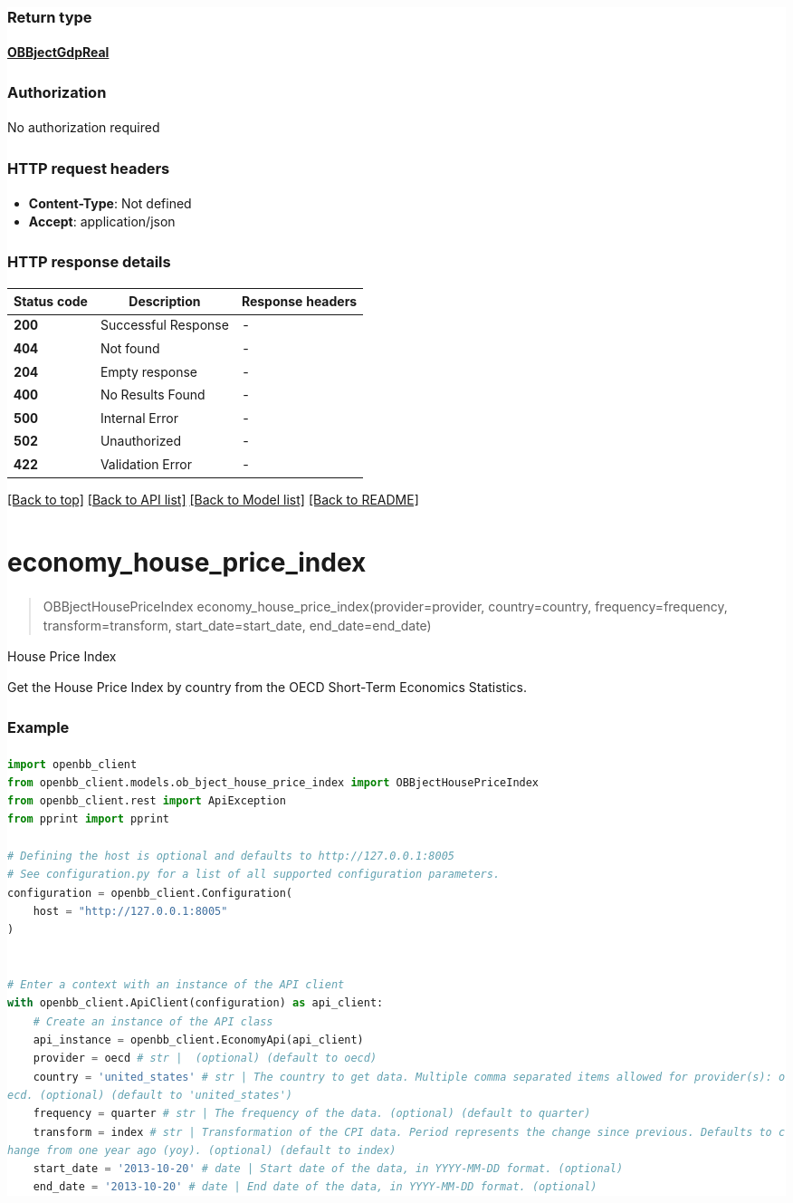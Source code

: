 ### Return type

[**OBBjectGdpReal**](OBBjectGdpReal.md)

### Authorization

No authorization required

### HTTP request headers

 - **Content-Type**: Not defined
 - **Accept**: application/json

### HTTP response details

| Status code | Description | Response headers |
|-------------|-------------|------------------|
**200** | Successful Response |  -  |
**404** | Not found |  -  |
**204** | Empty response |  -  |
**400** | No Results Found |  -  |
**500** | Internal Error |  -  |
**502** | Unauthorized |  -  |
**422** | Validation Error |  -  |

[[Back to top]](#) [[Back to API list]](../README.md#documentation-for-api-endpoints) [[Back to Model list]](../README.md#documentation-for-models) [[Back to README]](../README.md)

# **economy_house_price_index**
> OBBjectHousePriceIndex economy_house_price_index(provider=provider, country=country, frequency=frequency, transform=transform, start_date=start_date, end_date=end_date)

House Price Index

Get the House Price Index by country from the OECD Short-Term Economics Statistics.

### Example


```python
import openbb_client
from openbb_client.models.ob_bject_house_price_index import OBBjectHousePriceIndex
from openbb_client.rest import ApiException
from pprint import pprint

# Defining the host is optional and defaults to http://127.0.0.1:8005
# See configuration.py for a list of all supported configuration parameters.
configuration = openbb_client.Configuration(
    host = "http://127.0.0.1:8005"
)


# Enter a context with an instance of the API client
with openbb_client.ApiClient(configuration) as api_client:
    # Create an instance of the API class
    api_instance = openbb_client.EconomyApi(api_client)
    provider = oecd # str |  (optional) (default to oecd)
    country = 'united_states' # str | The country to get data. Multiple comma separated items allowed for provider(s): oecd. (optional) (default to 'united_states')
    frequency = quarter # str | The frequency of the data. (optional) (default to quarter)
    transform = index # str | Transformation of the CPI data. Period represents the change since previous. Defaults to change from one year ago (yoy). (optional) (default to index)
    start_date = '2013-10-20' # date | Start date of the data, in YYYY-MM-DD format. (optional)
    end_date = '2013-10-20' # date | End date of the data, in YYYY-MM-DD format. (optional)

```
